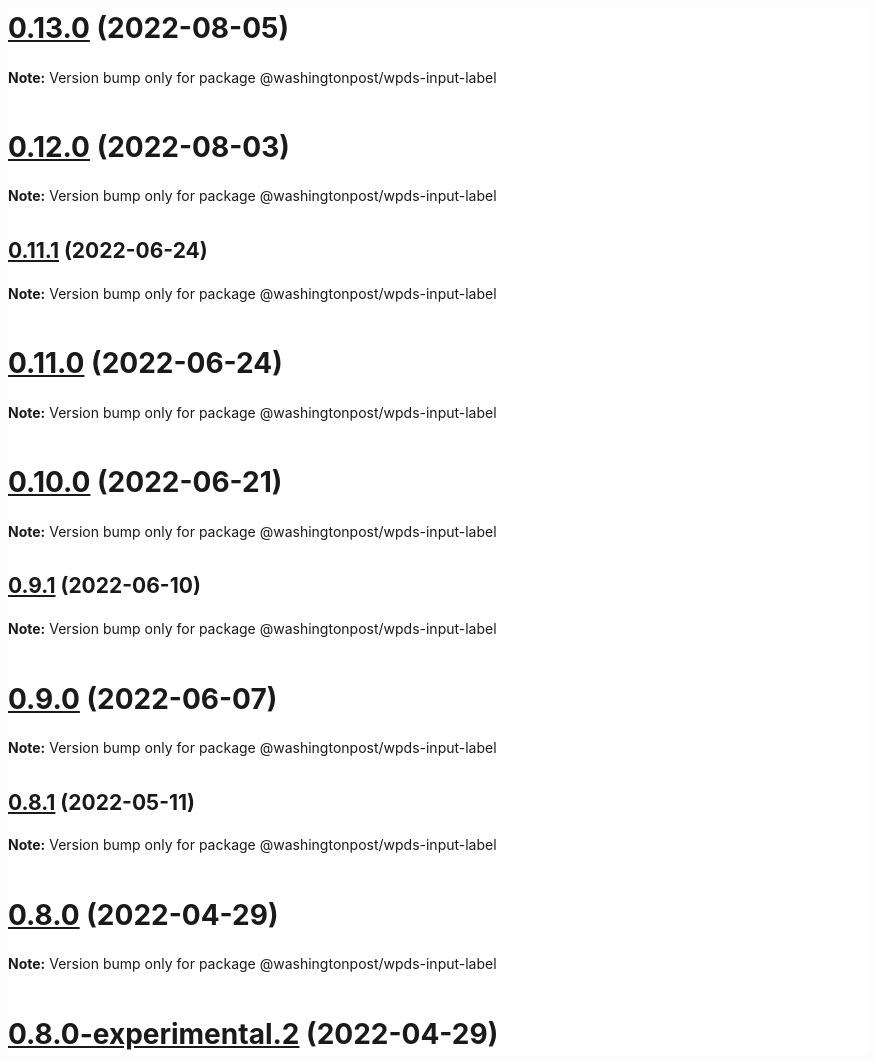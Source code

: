# [0.13.0](https://github.com/WPMedia/wpds-ui-kit/compare/v0.12.0...v0.13.0) (2022-08-05)

**Note:** Version bump only for package @washingtonpost/wpds-input-label

# [0.12.0](https://github.com/WPMedia/wpds-ui-kit/compare/v0.11.2...v0.12.0) (2022-08-03)

**Note:** Version bump only for package @washingtonpost/wpds-input-label

## [0.11.1](https://github.com/WPMedia/wpds-ui-kit/compare/v0.11.0...v0.11.1) (2022-06-24)

**Note:** Version bump only for package @washingtonpost/wpds-input-label

# [0.11.0](https://github.com/WPMedia/wpds-ui-kit/compare/v0.10.0...v0.11.0) (2022-06-24)

**Note:** Version bump only for package @washingtonpost/wpds-input-label

# [0.10.0](https://github.com/WPMedia/wpds-ui-kit/compare/v0.9.1...v0.10.0) (2022-06-21)

**Note:** Version bump only for package @washingtonpost/wpds-input-label

## [0.9.1](https://github.com/WPMedia/wpds-ui-kit/compare/v0.9.0...v0.9.1) (2022-06-10)

**Note:** Version bump only for package @washingtonpost/wpds-input-label

# [0.9.0](https://github.com/WPMedia/wpds-ui-kit/compare/v0.9.0-experimental.3...v0.9.0) (2022-06-07)

**Note:** Version bump only for package @washingtonpost/wpds-input-label

## [0.8.1](https://github.com/WPMedia/wpds-ui-kit/compare/v0.8.0...v0.8.1) (2022-05-11)

**Note:** Version bump only for package @washingtonpost/wpds-input-label

# [0.8.0](https://github.com/WPMedia/wpds-ui-kit/compare/v0.8.0-experimental.2...v0.8.0) (2022-04-29)

**Note:** Version bump only for package @washingtonpost/wpds-input-label

# [0.8.0-experimental.2](https://github.com/WPMedia/wpds-ui-kit/compare/v0.6.5...v0.8.0-experimental.2) (2022-04-29)
